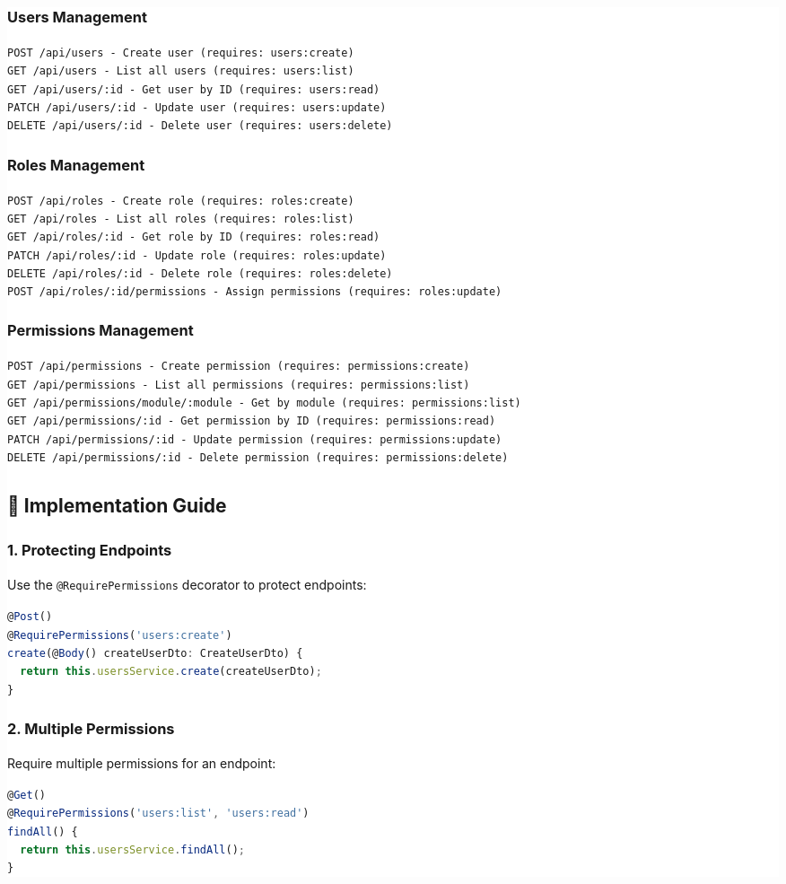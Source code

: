 ### **Users Management**
```
POST /api/users - Create user (requires: users:create)
GET /api/users - List all users (requires: users:list)
GET /api/users/:id - Get user by ID (requires: users:read)
PATCH /api/users/:id - Update user (requires: users:update)
DELETE /api/users/:id - Delete user (requires: users:delete)
```

### **Roles Management**
```
POST /api/roles - Create role (requires: roles:create)
GET /api/roles - List all roles (requires: roles:list)
GET /api/roles/:id - Get role by ID (requires: roles:read)
PATCH /api/roles/:id - Update role (requires: roles:update)
DELETE /api/roles/:id - Delete role (requires: roles:delete)
POST /api/roles/:id/permissions - Assign permissions (requires: roles:update)
```

### **Permissions Management**
```
POST /api/permissions - Create permission (requires: permissions:create)
GET /api/permissions - List all permissions (requires: permissions:list)
GET /api/permissions/module/:module - Get by module (requires: permissions:list)
GET /api/permissions/:id - Get permission by ID (requires: permissions:read)
PATCH /api/permissions/:id - Update permission (requires: permissions:update)
DELETE /api/permissions/:id - Delete permission (requires: permissions:delete)
```

## 🔧 **Implementation Guide**

### **1. Protecting Endpoints**

Use the `@RequirePermissions` decorator to protect endpoints:

```typescript
@Post()
@RequirePermissions('users:create')
create(@Body() createUserDto: CreateUserDto) {
  return this.usersService.create(createUserDto);
}
```

### **2. Multiple Permissions**

Require multiple permissions for an endpoint:

```typescript
@Get()
@RequirePermissions('users:list', 'users:read')
findAll() {
  return this.usersService.findAll();
}
```
